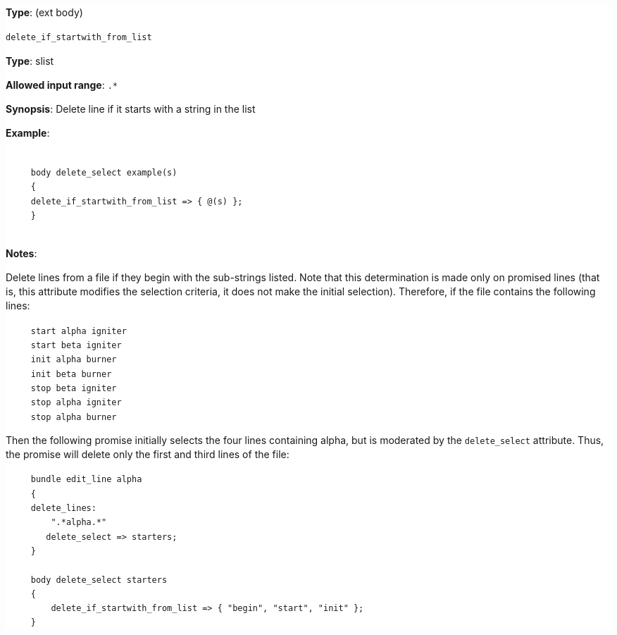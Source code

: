 **Type**: (ext body)

`delete_if_startwith_from_list`

**Type**: slist

**Allowed input range**: `.*`

**Synopsis**: Delete line if it starts with a string in the list

**Example**:  
   

```
     
     body delete_select example(s)
     {
     delete_if_startwith_from_list => { @(s) };
     }
     
```

**Notes**:  
   

Delete lines from a file if they begin with the sub-strings listed. Note
that this determination is made only on promised lines (that is, this
attribute modifies the selection criteria, it does not make the initial
selection). Therefore, if the file contains the following lines:

```
     start alpha igniter
     start beta igniter
     init alpha burner
     init beta burner
     stop beta igniter
     stop alpha igniter
     stop alpha burner
```

Then the following promise initially selects the four lines containing
alpha, but is moderated by the `delete_select` attribute. Thus, the
promise will delete only the first and third lines of the file:

```
     bundle edit_line alpha
     {
     delete_lines:
         ".*alpha.*"
        delete_select => starters;
     }
     
     body delete_select starters
     {
         delete_if_startwith_from_list => { "begin", "start", "init" };
     }
```

  